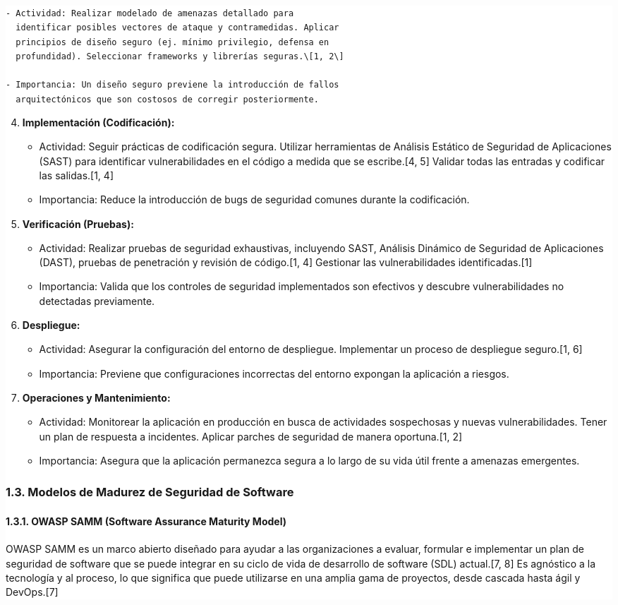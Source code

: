     - Actividad: Realizar modelado de amenazas detallado para
      identificar posibles vectores de ataque y contramedidas. Aplicar
      principios de diseño seguro (ej. mínimo privilegio, defensa en
      profundidad). Seleccionar frameworks y librerías seguras.\[1, 2\]

    - Importancia: Un diseño seguro previene la introducción de fallos
      arquitectónicos que son costosos de corregir posteriormente.

4.  **Implementación (Codificación):**

    - Actividad: Seguir prácticas de codificación segura. Utilizar
      herramientas de Análisis Estático de Seguridad de Aplicaciones
      (SAST) para identificar vulnerabilidades en el código a medida que
      se escribe.\[4, 5\] Validar todas las entradas y codificar las
      salidas.\[1, 4\]

    - Importancia: Reduce la introducción de bugs de seguridad comunes
      durante la codificación.

5.  **Verificación (Pruebas):**

    - Actividad: Realizar pruebas de seguridad exhaustivas, incluyendo
      SAST, Análisis Dinámico de Seguridad de Aplicaciones (DAST),
      pruebas de penetración y revisión de código.\[1, 4\] Gestionar las
      vulnerabilidades identificadas.\[1\]

    - Importancia: Valida que los controles de seguridad implementados
      son efectivos y descubre vulnerabilidades no detectadas
      previamente.

6.  **Despliegue:**

    - Actividad: Asegurar la configuración del entorno de despliegue.
      Implementar un proceso de despliegue seguro.\[1, 6\]

    - Importancia: Previene que configuraciones incorrectas del entorno
      expongan la aplicación a riesgos.

7.  **Operaciones y Mantenimiento:**

    - Actividad: Monitorear la aplicación en producción en busca de
      actividades sospechosas y nuevas vulnerabilidades. Tener un plan
      de respuesta a incidentes. Aplicar parches de seguridad de manera
      oportuna.\[1, 2\]

    - Importancia: Asegura que la aplicación permanezca segura a lo
      largo de su vida útil frente a amenazas emergentes.

### 1.3. Modelos de Madurez de Seguridad de Software

#### 1.3.1. OWASP SAMM (Software Assurance Maturity Model)

OWASP SAMM es un marco abierto diseñado para ayudar a las organizaciones
a evaluar, formular e implementar un plan de seguridad de software que
se puede integrar en su ciclo de vida de desarrollo de software (SDL)
actual.\[7, 8\] Es agnóstico a la tecnología y al proceso, lo que
significa que puede utilizarse en una amplia gama de proyectos, desde
cascada hasta ágil y DevOps.\[7\]

